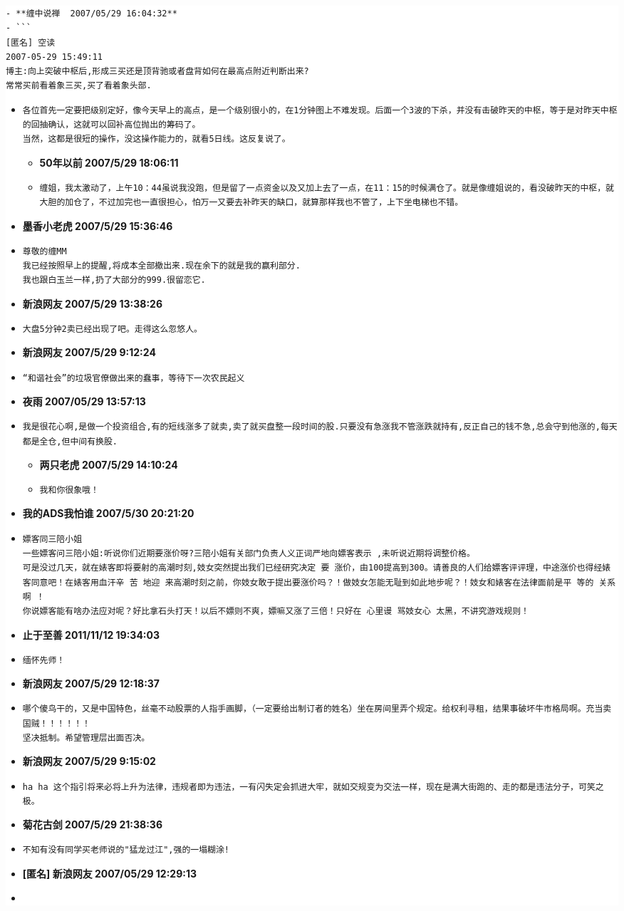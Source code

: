   ```
- **缠中说禅  2007/05/29 16:04:32**
- ```
  [匿名] 空读 
  2007-05-29 15:49:11 
  博主:向上突破中枢后,形成三买还是顶背驰或者盘背如何在最高点附近判断出来?
  常常买前看着象三买,买了看着象头部. 
  ```
   - ```
     各位首先一定要把级别定好，像今天早上的高点，是一个级别很小的，在1分钟图上不难发现。后面一个3波的下杀，并没有击破昨天的中枢，等于是对昨天中枢的回抽确认，这就可以回补高位抛出的筹码了。
     当然，这都是很短的操作，没这操作能力的，就看5日线。这反复说了。 
     ```
      - **50年以前 2007/5/29 18:06:11**
      - ```
        缠姐，我太激动了，上午10：44虽说我没跑，但是留了一点资金以及又加上去了一点，在11：15的时候满仓了。就是像缠姐说的，看没破昨天的中枢，就大胆的加仓了，不过加完也一直很担心，怕万一又要去补昨天的缺口，就算那样我也不管了，上下坐电梯也不错。
        ```
- **墨香小老虎 2007/5/29 15:36:46**
- ```
  尊敬的缠MM
  我已经按照早上的提醒,将成本全部撤出来.现在余下的就是我的赢利部分.
  我也跟白玉兰一样,扔了大部分的999.很留恋它.
  ```
- **新浪网友 2007/5/29 13:38:26**
- ```
  大盘5分钟2卖已经出现了吧。走得这么忽悠人。
  ```
- **新浪网友 2007/5/29 9:12:24**
- ```
  “和谐社会”的垃圾官僚做出来的蠢事，等待下一次农民起义
  ```
- **夜雨  2007/05/29 13:57:13**
- ```
  我是很花心啊,是做一个投资组合,有的短线涨多了就卖,卖了就买盘整一段时间的股.只要没有急涨我不管涨跌就持有,反正自己的钱不急,总会守到他涨的,每天都是全仓,但中间有换股. 
  ```
   - **两只老虎 2007/5/29 14:10:24**
   - ```
     我和你很象哦！
     ```
- **我的ADS我怕谁 2007/5/30 20:21:20**
- ```
  嫖客同三陪小姐
  一些嫖客问三陪小姐:听说你们近期要涨价呀?三陪小姐有关部门负责人义正词严地向嫖客表示 ,未听说近期将调整价格。 
  可是没过几天，就在婊客即将要射的高潮时刻,妓女突然提出我们已经研究决定 要 涨价，由100提高到300。请善良的人们给嫖客评评理，中途涨价也得经婊客同意吧！在婊客用血汗辛 苦 地迎 来高潮时刻之前，你妓女敢于提出要涨价吗？！做妓女怎能无耻到如此地步呢？！妓女和婊客在法律面前是平 等的 关系啊 ！ 
  你说嫖客能有啥办法应对呢？好比拿石头打天！以后不嫖则不爽，嫖嘛又涨了三倍！只好在 心里谩 骂妓女心 太黑，不讲究游戏规则！ 
  ```
- **止于至善 2011/11/12 19:34:03**
- ```
  缅怀先师！
  ```
- **新浪网友 2007/5/29 12:18:37**
- ```
  哪个傻鸟干的，又是中国特色，丝毫不动股票的人指手画脚，（一定要给出制订者的姓名）坐在房间里弄个规定。给权利寻租，结果事破坏牛市格局啊。充当卖国贼！！！！！！
  坚决抵制。希望管理层出面否决。
  ```
- **新浪网友 2007/5/29 9:15:02**
- ```
  ha ha 这个指引将来必将上升为法律，违规者即为违法，一有闪失定会抓进大牢，就如交规变为交法一样，现在是满大街跑的、走的都是违法分子，可笑之极。
  ```
- **菊花古剑 2007/5/29 21:38:36**
- ```
  不知有没有同学买老师说的"猛龙过江",强的一塌糊涂!
  ```
- **[匿名] 新浪网友  2007/05/29 12:29:13**
- ```
  ```